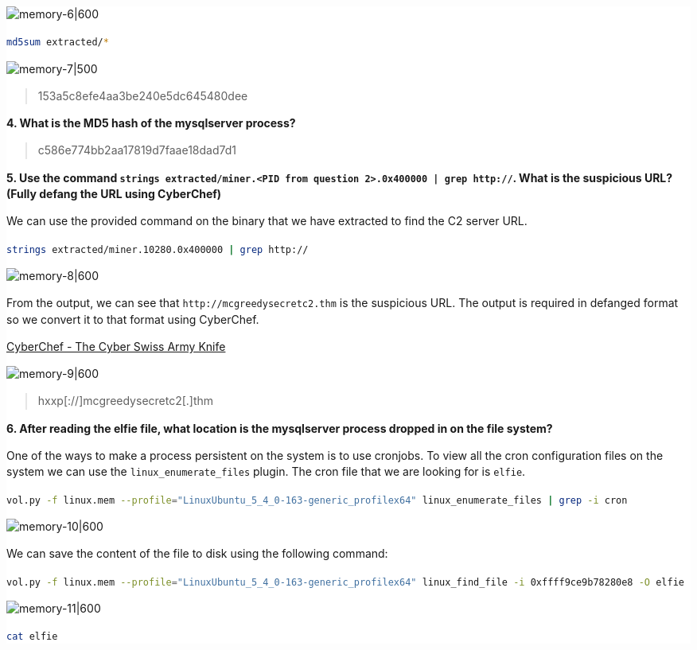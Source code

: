 ![memory-6|600](images/thm-aoc-2023-day-17-20/memory-6.png)

```bash
md5sum extracted/*
```

![memory-7|500](images/thm-aoc-2023-day-17-20/memory-7.png)

> 153a5c8efe4aa3be240e5dc645480dee

**4. What is the MD5 hash of the mysqlserver process?**

> c586e774bb2aa17819d7faae18dad7d1

**5. Use the command `strings extracted/miner.<PID from question 2>.0x400000 | grep http://`. What is the suspicious URL? (Fully defang the URL using CyberChef)**

We can use the provided command on the binary that we have extracted to find the C2 server URL.

```bash
strings extracted/miner.10280.0x400000 | grep http://
```

![memory-8|600](images/thm-aoc-2023-day-17-20/memory-8.png)

From the output, we can see that `http://mcgreedysecretc2.thm` is the suspicious URL. The output is required in defanged format so we convert it to that format using CyberChef.

[CyberChef - The Cyber Swiss Army Knife](https://0x1.gitlab.io/code/CyberChef/)

![memory-9|600](images/thm-aoc-2023-day-17-20/memory-9.png)

> hxxp[://]mcgreedysecretc2[.]thm

**6. After reading the elfie file, what location is the mysqlserver process dropped in on the file system?**

One of the ways to make a process persistent on the system is to use cronjobs. To view all the cron configuration files on the system we can use the `linux_enumerate_files` plugin. The cron file that we are looking for is `elfie`.

```bash
vol.py -f linux.mem --profile="LinuxUbuntu_5_4_0-163-generic_profilex64" linux_enumerate_files | grep -i cron
```

![memory-10|600](images/thm-aoc-2023-day-17-20/memory-10.png)

We can save the content of the file to disk using the following command:

```bash
vol.py -f linux.mem --profile="LinuxUbuntu_5_4_0-163-generic_profilex64" linux_find_file -i 0xffff9ce9b78280e8 -O elfie
```

![memory-11|600](images/thm-aoc-2023-day-17-20/memory-11.png)

```bash
cat elfie
```
